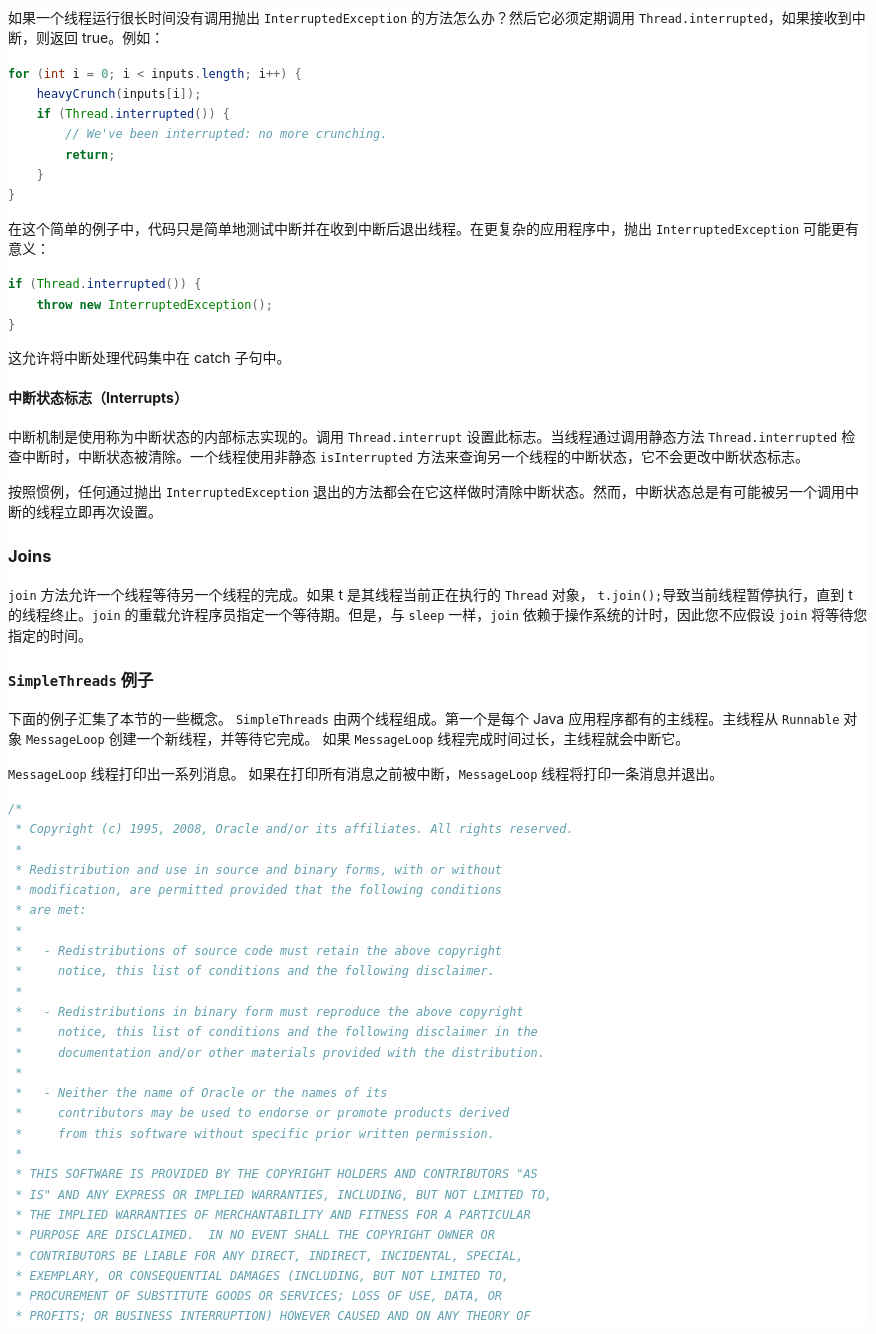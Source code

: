 如果一个线程运行很长时间没有调用抛出 `InterruptedException` 的方法怎么办？然后它必须定期调用 `Thread.interrupted`，如果接收到中断，则返回 true。例如：

```java
for (int i = 0; i < inputs.length; i++) {
    heavyCrunch(inputs[i]);
    if (Thread.interrupted()) {
        // We've been interrupted: no more crunching.
        return;
    }
}
```

在这个简单的例子中，代码只是简单地测试中断并在收到中断后退出线程。在更复杂的应用程序中，抛出 `InterruptedException` 可能更有意义：

```java
if (Thread.interrupted()) {
    throw new InterruptedException();
}
```

这允许将中断处理代码集中在 catch 子句中。

#### 中断状态标志（Interrupts）

中断机制是使用称为中断状态的内部标志实现的。调用 `Thread.interrupt` 设置此标志。当线程通过调用静态方法 `Thread.interrupted` 检查中断时，中断状态被清除。一个线程使用非静态 `isInterrupted` 方法来查询另一个线程的中断状态，它不会更改中断状态标志。

按照惯例，任何通过抛出 `InterruptedException` 退出的方法都会在它这样做时清除中断状态。然而，中断状态总是有可能被另一个调用中断的线程立即再次设置。

### Joins

`join` 方法允许一个线程等待另一个线程的完成。如果 t 是其线程当前正在执行的 `Thread` 对象， `t.join();`导致当前线程暂停执行，直到 t 的线程终止。`join` 的重载允许程序员指定一个等待期。但是，与 `sleep` 一样，`join` 依赖于操作系统的计时，因此您不应假设 `join` 将等待您指定的时间。

### `SimpleThreads` 例子

下面的例子汇集了本节的一些概念。 `SimpleThreads` 由两个线程组成。第一个是每个 Java 应用程序都有的主线程。主线程从 `Runnable` 对象 `MessageLoop` 创建一个新线程，并等待它完成。 如果 `MessageLoop` 线程完成时间过长，主线程就会中断它。

`MessageLoop` 线程打印出一系列消息。 如果在打印所有消息之前被中断，`MessageLoop` 线程将打印一条消息并退出。

```JAVA
/*
 * Copyright (c) 1995, 2008, Oracle and/or its affiliates. All rights reserved.
 *
 * Redistribution and use in source and binary forms, with or without
 * modification, are permitted provided that the following conditions
 * are met:
 *
 *   - Redistributions of source code must retain the above copyright
 *     notice, this list of conditions and the following disclaimer.
 *
 *   - Redistributions in binary form must reproduce the above copyright
 *     notice, this list of conditions and the following disclaimer in the
 *     documentation and/or other materials provided with the distribution.
 *
 *   - Neither the name of Oracle or the names of its
 *     contributors may be used to endorse or promote products derived
 *     from this software without specific prior written permission.
 *
 * THIS SOFTWARE IS PROVIDED BY THE COPYRIGHT HOLDERS AND CONTRIBUTORS "AS
 * IS" AND ANY EXPRESS OR IMPLIED WARRANTIES, INCLUDING, BUT NOT LIMITED TO,
 * THE IMPLIED WARRANTIES OF MERCHANTABILITY AND FITNESS FOR A PARTICULAR
 * PURPOSE ARE DISCLAIMED.  IN NO EVENT SHALL THE COPYRIGHT OWNER OR
 * CONTRIBUTORS BE LIABLE FOR ANY DIRECT, INDIRECT, INCIDENTAL, SPECIAL,
 * EXEMPLARY, OR CONSEQUENTIAL DAMAGES (INCLUDING, BUT NOT LIMITED TO,
 * PROCUREMENT OF SUBSTITUTE GOODS OR SERVICES; LOSS OF USE, DATA, OR
 * PROFITS; OR BUSINESS INTERRUPTION) HOWEVER CAUSED AND ON ANY THEORY OF
```